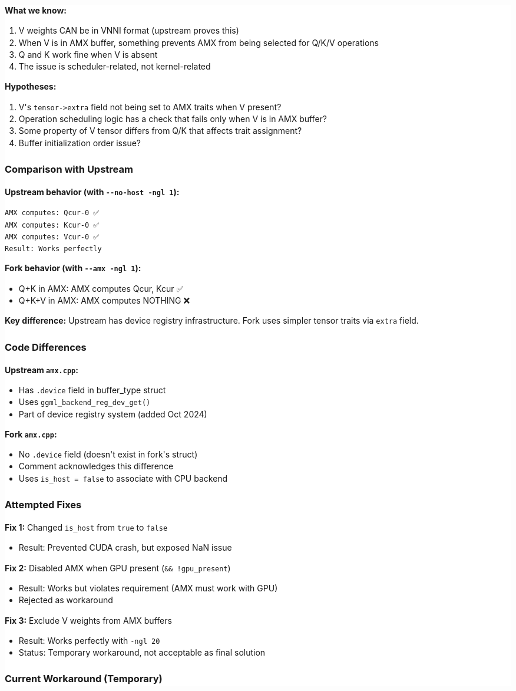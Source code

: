 **What we know:**
1. V weights CAN be in VNNI format (upstream proves this)
2. When V is in AMX buffer, something prevents AMX from being selected for Q/K/V operations
3. Q and K work fine when V is absent
4. The issue is scheduler-related, not kernel-related

**Hypotheses:**
1. V's `tensor->extra` field not being set to AMX traits when V present?
2. Operation scheduling logic has a check that fails only when V is in AMX buffer?
3. Some property of V tensor differs from Q/K that affects trait assignment?
4. Buffer initialization order issue?

### Comparison with Upstream

**Upstream behavior (with `--no-host -ngl 1`):**
```
AMX computes: Qcur-0 ✅
AMX computes: Kcur-0 ✅
AMX computes: Vcur-0 ✅
Result: Works perfectly
```

**Fork behavior (with `--amx -ngl 1`):**
- Q+K in AMX: AMX computes Qcur, Kcur ✅
- Q+K+V in AMX: AMX computes NOTHING ❌

**Key difference:** Upstream has device registry infrastructure. Fork uses simpler tensor traits via `extra` field.

### Code Differences

**Upstream `amx.cpp`:**
- Has `.device` field in buffer_type struct
- Uses `ggml_backend_reg_dev_get()`
- Part of device registry system (added Oct 2024)

**Fork `amx.cpp`:**
- No `.device` field (doesn't exist in fork's struct)
- Comment acknowledges this difference
- Uses `is_host = false` to associate with CPU backend

### Attempted Fixes

**Fix 1:** Changed `is_host` from `true` to `false`
- Result: Prevented CUDA crash, but exposed NaN issue

**Fix 2:** Disabled AMX when GPU present (`&& !gpu_present`)
- Result: Works but violates requirement (AMX must work with GPU)
- Rejected as workaround

**Fix 3:** Exclude V weights from AMX buffers
- Result: Works perfectly with `-ngl 20`
- Status: Temporary workaround, not acceptable as final solution

### Current Workaround (Temporary)
